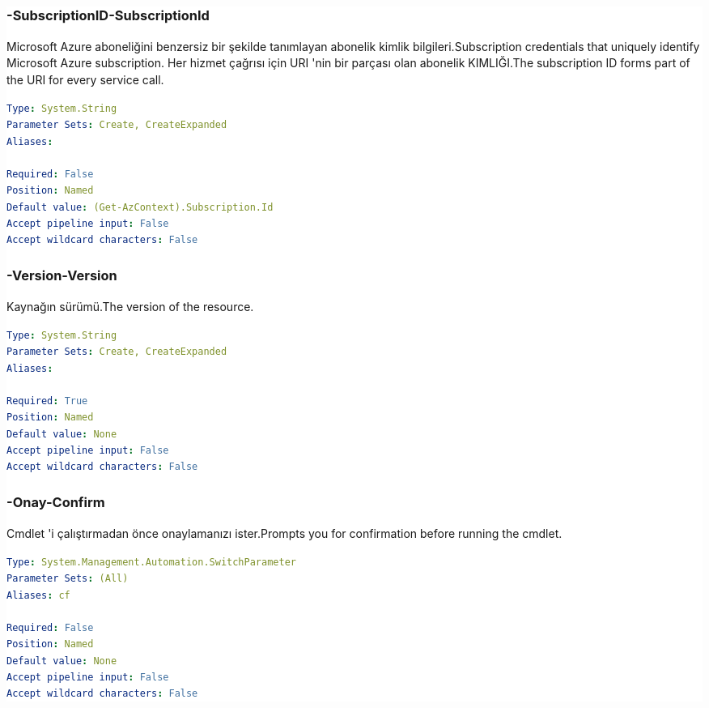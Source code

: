 ### <span data-ttu-id="d9419-145">-SubscriptionID</span><span class="sxs-lookup"><span data-stu-id="d9419-145">-SubscriptionId</span></span>
<span data-ttu-id="d9419-146">Microsoft Azure aboneliğini benzersiz bir şekilde tanımlayan abonelik kimlik bilgileri.</span><span class="sxs-lookup"><span data-stu-id="d9419-146">Subscription credentials that uniquely identify Microsoft Azure subscription.</span></span>
<span data-ttu-id="d9419-147">Her hizmet çağrısı için URI 'nin bir parçası olan abonelik KIMLIĞI.</span><span class="sxs-lookup"><span data-stu-id="d9419-147">The subscription ID forms part of the URI for every service call.</span></span>

```yaml
Type: System.String
Parameter Sets: Create, CreateExpanded
Aliases:

Required: False
Position: Named
Default value: (Get-AzContext).Subscription.Id
Accept pipeline input: False
Accept wildcard characters: False

```

### <span data-ttu-id="d9419-148">-Version</span><span class="sxs-lookup"><span data-stu-id="d9419-148">-Version</span></span>
<span data-ttu-id="d9419-149">Kaynağın sürümü.</span><span class="sxs-lookup"><span data-stu-id="d9419-149">The version of the resource.</span></span>

```yaml
Type: System.String
Parameter Sets: Create, CreateExpanded
Aliases:

Required: True
Position: Named
Default value: None
Accept pipeline input: False
Accept wildcard characters: False

```

### <span data-ttu-id="d9419-150">-Onay</span><span class="sxs-lookup"><span data-stu-id="d9419-150">-Confirm</span></span>
<span data-ttu-id="d9419-151">Cmdlet 'i çalıştırmadan önce onaylamanızı ister.</span><span class="sxs-lookup"><span data-stu-id="d9419-151">Prompts you for confirmation before running the cmdlet.</span></span>

```yaml
Type: System.Management.Automation.SwitchParameter
Parameter Sets: (All)
Aliases: cf

Required: False
Position: Named
Default value: None
Accept pipeline input: False
Accept wildcard characters: False

```
